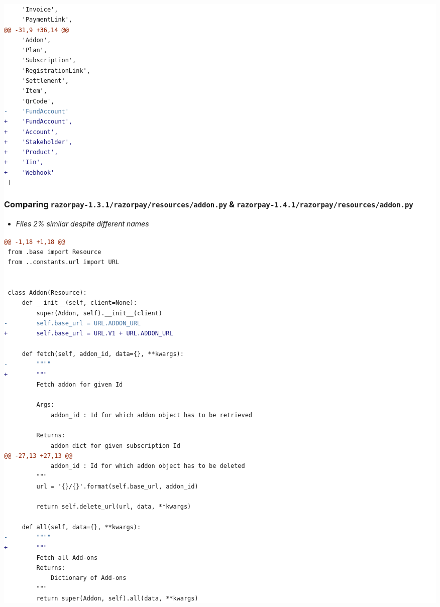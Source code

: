 ```diff
     'Invoice',
     'PaymentLink',
@@ -31,9 +36,14 @@
     'Addon',
     'Plan',
     'Subscription',
     'RegistrationLink',
     'Settlement',
     'Item',
     'QrCode',
-    'FundAccount'
+    'FundAccount',
+    'Account',
+    'Stakeholder',
+    'Product',
+    'Iin',
+    'Webhook'
 ]
```

### Comparing `razorpay-1.3.1/razorpay/resources/addon.py` & `razorpay-1.4.1/razorpay/resources/addon.py`

 * *Files 2% similar despite different names*

```diff
@@ -1,18 +1,18 @@
 from .base import Resource
 from ..constants.url import URL
 
 
 class Addon(Resource):
     def __init__(self, client=None):
         super(Addon, self).__init__(client)
-        self.base_url = URL.ADDON_URL
+        self.base_url = URL.V1 + URL.ADDON_URL
 
     def fetch(self, addon_id, data={}, **kwargs):
-        """"
+        """
         Fetch addon for given Id
 
         Args:
             addon_id : Id for which addon object has to be retrieved
 
         Returns:
             addon dict for given subscription Id
@@ -27,13 +27,13 @@
             addon_id : Id for which addon object has to be deleted
         """
         url = '{}/{}'.format(self.base_url, addon_id)
 
         return self.delete_url(url, data, **kwargs)
 
     def all(self, data={}, **kwargs):
-        """"
+        """
         Fetch all Add-ons
         Returns:
             Dictionary of Add-ons
         """
         return super(Addon, self).all(data, **kwargs)
```
